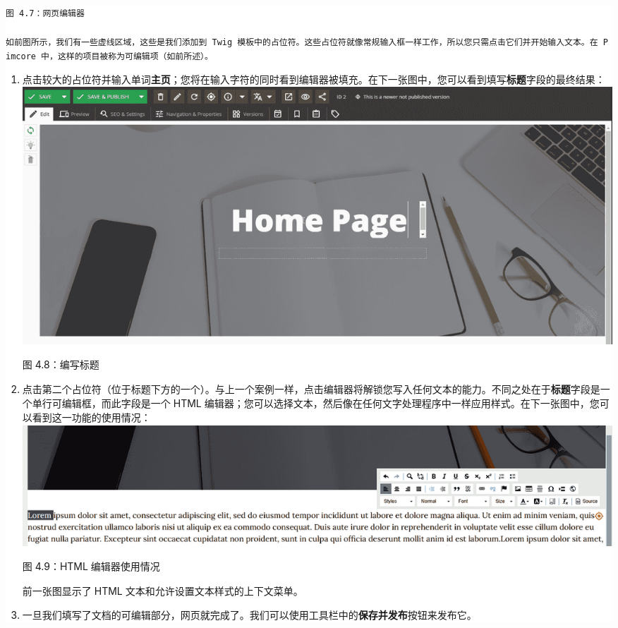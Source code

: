     图 4.7：网页编辑器

    如前图所示，我们有一些虚线区域，这些是我们添加到 Twig 模板中的占位符。这些占位符就像常规输入框一样工作，所以您只需点击它们并开始输入文本。在 Pimcore 中，这样的项目被称为可编辑项（如前所述）。

1.  点击较大的占位符并输入单词**主页**；您将在输入字符的同时看到编辑器被填充。在下一张图中，您可以看到填写**标题**字段的最终结果：![图 4.8：编写标题    ](img/Figure_4.08_B17073.jpg)

    图 4.8：编写标题

1.  点击第二个占位符（位于标题下方的一个）。与上一个案例一样，点击编辑器将解锁您写入任何文本的能力。不同之处在于**标题**字段是一个单行可编辑框，而此字段是一个 HTML 编辑器；您可以选择文本，然后像在任何文字处理程序中一样应用样式。在下一张图中，您可以看到这一功能的使用情况：![图 4.9：HTML 编辑器使用情况    ](img/Figure_4.09_B17073.jpg)

    图 4.9：HTML 编辑器使用情况

    前一张图显示了 HTML 文本和允许设置文本样式的上下文菜单。

1.  一旦我们填写了文档的可编辑部分，网页就完成了。我们可以使用工具栏中的**保存并发布**按钮来发布它。
